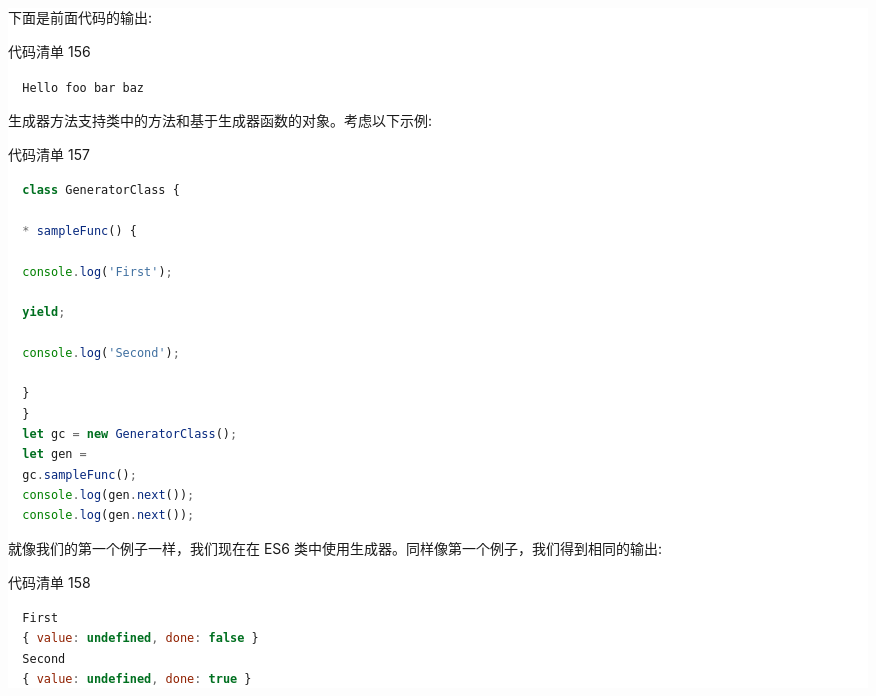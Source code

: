 下面是前面代码的输出:

代码清单 156

```js
  Hello foo bar baz

```

生成器方法支持类中的方法和基于生成器函数的对象。考虑以下示例:

代码清单 157

```js
  class GeneratorClass {

  * sampleFunc() {

  console.log('First');

  yield;

  console.log('Second'); 

  }
  }
  let gc = new GeneratorClass();
  let gen =
  gc.sampleFunc();
  console.log(gen.next());
  console.log(gen.next());

```

就像我们的第一个例子一样，我们现在在 ES6 类中使用生成器。同样像第一个例子，我们得到相同的输出:

代码清单 158

```js
  First
  { value: undefined, done: false }
  Second
  { value: undefined, done: true }

```